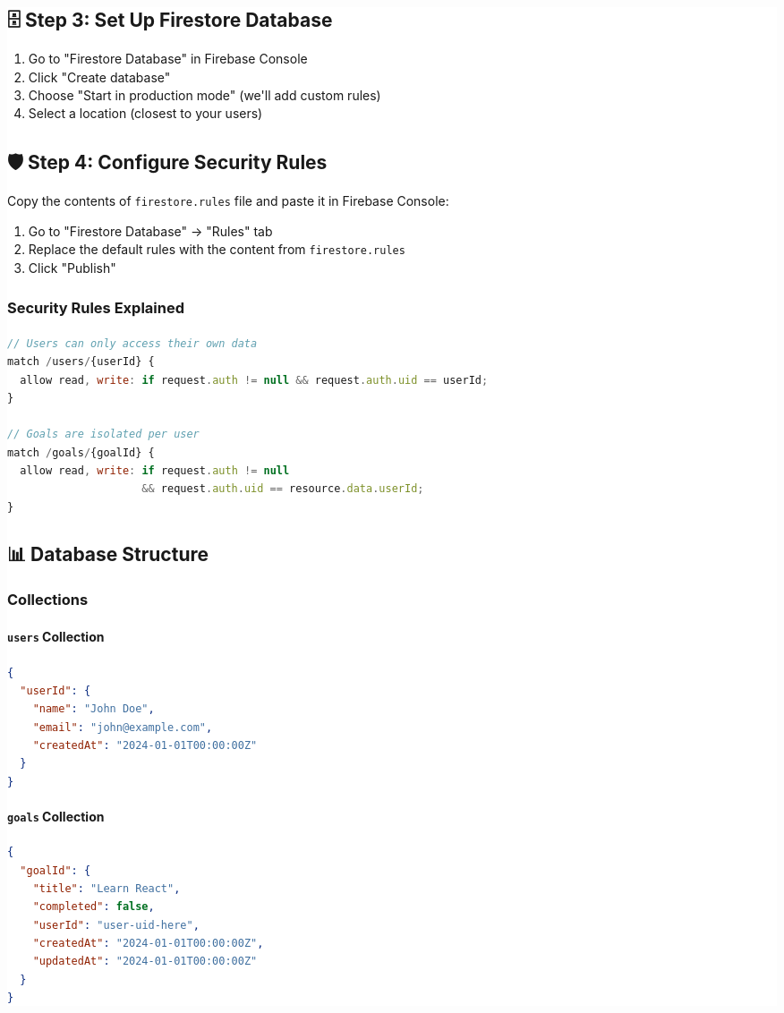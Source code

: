 ## 🗄️ Step 3: Set Up Firestore Database

1. Go to "Firestore Database" in Firebase Console
2. Click "Create database"
3. Choose "Start in production mode" (we'll add custom rules)
4. Select a location (closest to your users)

## 🛡️ Step 4: Configure Security Rules

Copy the contents of `firestore.rules` file and paste it in Firebase Console:

1. Go to "Firestore Database" → "Rules" tab
2. Replace the default rules with the content from `firestore.rules`
3. Click "Publish"

### Security Rules Explained

```javascript
// Users can only access their own data
match /users/{userId} {
  allow read, write: if request.auth != null && request.auth.uid == userId;
}

// Goals are isolated per user
match /goals/{goalId} {
  allow read, write: if request.auth != null 
                     && request.auth.uid == resource.data.userId;
}
```

## 📊 Database Structure

### Collections

#### `users` Collection
```json
{
  "userId": {
    "name": "John Doe",
    "email": "john@example.com",
    "createdAt": "2024-01-01T00:00:00Z"
  }
}
```

#### `goals` Collection
```json
{
  "goalId": {
    "title": "Learn React",
    "completed": false,
    "userId": "user-uid-here",
    "createdAt": "2024-01-01T00:00:00Z",
    "updatedAt": "2024-01-01T00:00:00Z"
  }
}
```
